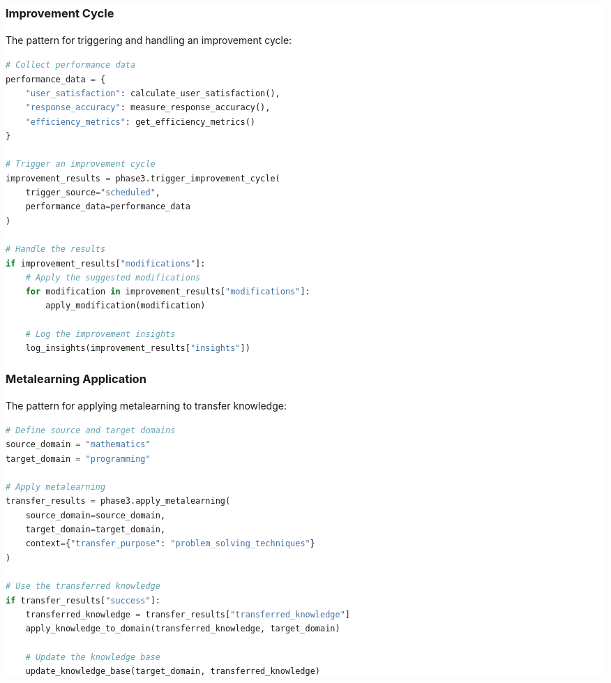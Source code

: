 ### Improvement Cycle

The pattern for triggering and handling an improvement cycle:

```python
# Collect performance data
performance_data = {
    "user_satisfaction": calculate_user_satisfaction(),
    "response_accuracy": measure_response_accuracy(),
    "efficiency_metrics": get_efficiency_metrics()
}

# Trigger an improvement cycle
improvement_results = phase3.trigger_improvement_cycle(
    trigger_source="scheduled",
    performance_data=performance_data
)

# Handle the results
if improvement_results["modifications"]:
    # Apply the suggested modifications
    for modification in improvement_results["modifications"]:
        apply_modification(modification)
    
    # Log the improvement insights
    log_insights(improvement_results["insights"])
```

### Metalearning Application

The pattern for applying metalearning to transfer knowledge:

```python
# Define source and target domains
source_domain = "mathematics"
target_domain = "programming"

# Apply metalearning
transfer_results = phase3.apply_metalearning(
    source_domain=source_domain,
    target_domain=target_domain,
    context={"transfer_purpose": "problem_solving_techniques"}
)

# Use the transferred knowledge
if transfer_results["success"]:
    transferred_knowledge = transfer_results["transferred_knowledge"]
    apply_knowledge_to_domain(transferred_knowledge, target_domain)
    
    # Update the knowledge base
    update_knowledge_base(target_domain, transferred_knowledge)
```
